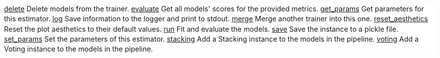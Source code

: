 <tr>
<td><a href="#delete">delete</a></td>
<td>Delete models from the trainer.</td>
</tr>

<tr>
<td><a href="#evaluate">evaluate</a></td>
<td>Get all models' scores for the provided metrics.</td>
</tr>

<tr>
<td><a href="#get-params">get_params</a></td>
<td>Get parameters for this estimator.</td>
</tr>

<tr>
<td><a href="#log">log</a></td>
<td>Save information to the logger and print to stdout.</td>
</tr>

<tr>
<td><a href="#merge">merge</a></td>
<td>Merge another trainer into this one.</td>
</tr>

<tr>
<td><a href="#reset-aesthetics">reset_aesthetics</a></td>
<td>Reset the plot aesthetics to their default values.</td>
</tr>

<tr>
<td><a href="#run">run</a></td>
<td>Fit and evaluate the models.</td>
</tr>

<tr>
<td><a href="#save">save</a></td>
<td>Save the instance to a pickle file.</td>
</tr>

<tr>
<td><a href="#set-params">set_params</a></td>
<td>Set the parameters of this estimator.</td>
</tr>

<tr>
<td><a href="#stacking">stacking</a></td>
<td>Add a Stacking instance to the models in the pipeline.</td>
</tr>

<tr>
<td><a href="#voting">voting</a></td>
<td>Add a Voting instance to the models in the pipeline.</td>
</tr>
</table>
<br>
